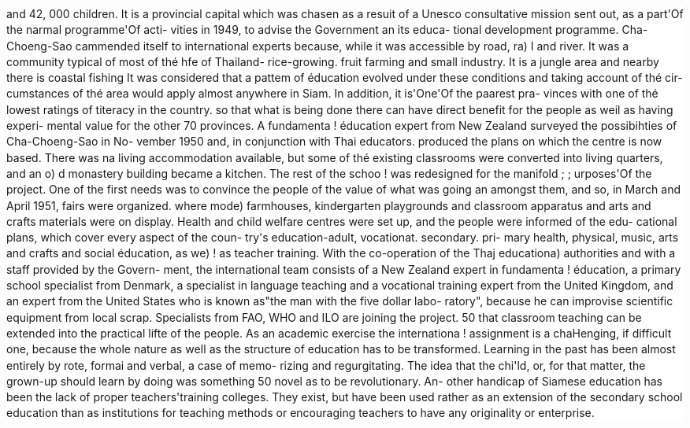 and 42, 000 children. It is a provincial capital which
was chasen as a resuit of a Unesco consultative mission
sent out, as a part'Of the narmal programme'Of acti-
vities in 1949, to advise the Government an its educa-
tional development programme. Cha-Choeng-Sao
cammended itself to international experts because,
while it was accessible by road, ra) I and river. It was a
community typical of most of thé hfe of Thailand-
rice-growing. fruit farming and small industry.
It is a jungle area and nearby there is coastal fishing
It was considered that a pattem of éducation evolved
under these conditions and taking account of thé cir-
cumstances of thé area would apply almost anywhere
in Siam. In addition, it is'One'Of the paarest pra-
vinces with one of thé lowest ratings of titeracy in the
country. so that what is being done there can have
direct benefit for the people as weil as having experi-
mental value for the other 70 provinces.
A fundamenta ! éducation expert from New Zealand
surveyed the possibihties of Cha-Choeng-Sao in No-
vember 1950 and, in conjunction with Thai educators.
produced the plans on which the centre is now based.
There was na living accommodation available, but
some of thé existing classrooms were converted into
living quarters, and an o) d monastery building became
a kitchen. The rest of the schoo ! was redesigned for
the manifold ; ; urposes'Of the project.
One of the first needs was to convince the people
of the value of what was going an amongst them, and
so, in March and April 1951, fairs were organized.
where mode) farmhouses, kindergarten playgrounds
and classroom apparatus and arts and crafts materials
were on display. Health and child welfare centres
were set up, and the people were informed of the edu-
cational plans, which cover every aspect of the coun-
try's education-adult, vocationat. secondary. pri-
mary health, physical, music, arts and crafts and social
éducation, as we) ! as teacher training.
With the co-operation of the Thaj educationa)
authorities and with a staff provided by the Govern-
ment, the international team consists of a New Zealand
expert in fundamenta ! éducation, a primary school
specialist from Denmark, a specialist in language
teaching and a vocational training expert from the
United Kingdom, and an expert from the United States
who is known as"the man with the five dollar labo-
ratory", because he can improvise scientific equipment
from local scrap. Specialists from FAO, WHO and
ILO are joining the project. 50 that classroom teaching
can be extended into the practical lifte of the people.
As an academic exercise the internationa ! assignment
is a chaHenging, if difficult one, because the whole
nature as weIl as the structure of education has to be
transformed. Learning in the past has been almost
entirely by rote, formai and verbal, a case of memo-
rizing and regurgitating. The idea that the chi'ld, or,
for that matter, the grown-up should learn by doing
was something 50 novel as to be revolutionary. An-
other handicap of Siamese education has been the lack
of proper teachers'training colleges. They exist, but
have been used rather as an extension of the secondary
school education than as institutions for teaching
methods or encouraging teachers to have any originality
or enterprise.